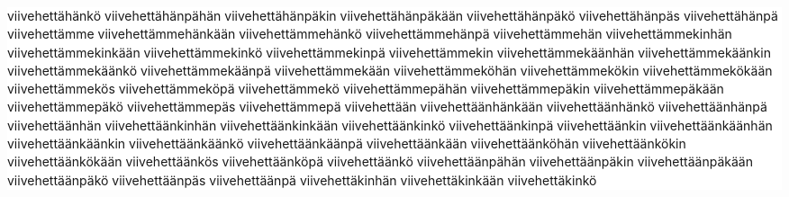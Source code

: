 viivehettähänkö
viivehettähänpähän
viivehettähänpäkin
viivehettähänpäkään
viivehettähänpäkö
viivehettähänpäs
viivehettähänpä
viivehettämme
viivehettämmehänkään
viivehettämmehänkö
viivehettämmehänpä
viivehettämmehän
viivehettämmekinhän
viivehettämmekinkään
viivehettämmekinkö
viivehettämmekinpä
viivehettämmekin
viivehettämmekäänhän
viivehettämmekäänkin
viivehettämmekäänkö
viivehettämmekäänpä
viivehettämmekään
viivehettämmeköhän
viivehettämmekökin
viivehettämmekökään
viivehettämmekös
viivehettämmeköpä
viivehettämmekö
viivehettämmepähän
viivehettämmepäkin
viivehettämmepäkään
viivehettämmepäkö
viivehettämmepäs
viivehettämmepä
viivehettään
viivehettäänhänkään
viivehettäänhänkö
viivehettäänhänpä
viivehettäänhän
viivehettäänkinhän
viivehettäänkinkään
viivehettäänkinkö
viivehettäänkinpä
viivehettäänkin
viivehettäänkäänhän
viivehettäänkäänkin
viivehettäänkäänkö
viivehettäänkäänpä
viivehettäänkään
viivehettäänköhän
viivehettäänkökin
viivehettäänkökään
viivehettäänkös
viivehettäänköpä
viivehettäänkö
viivehettäänpähän
viivehettäänpäkin
viivehettäänpäkään
viivehettäänpäkö
viivehettäänpäs
viivehettäänpä
viivehettäkinhän
viivehettäkinkään
viivehettäkinkö